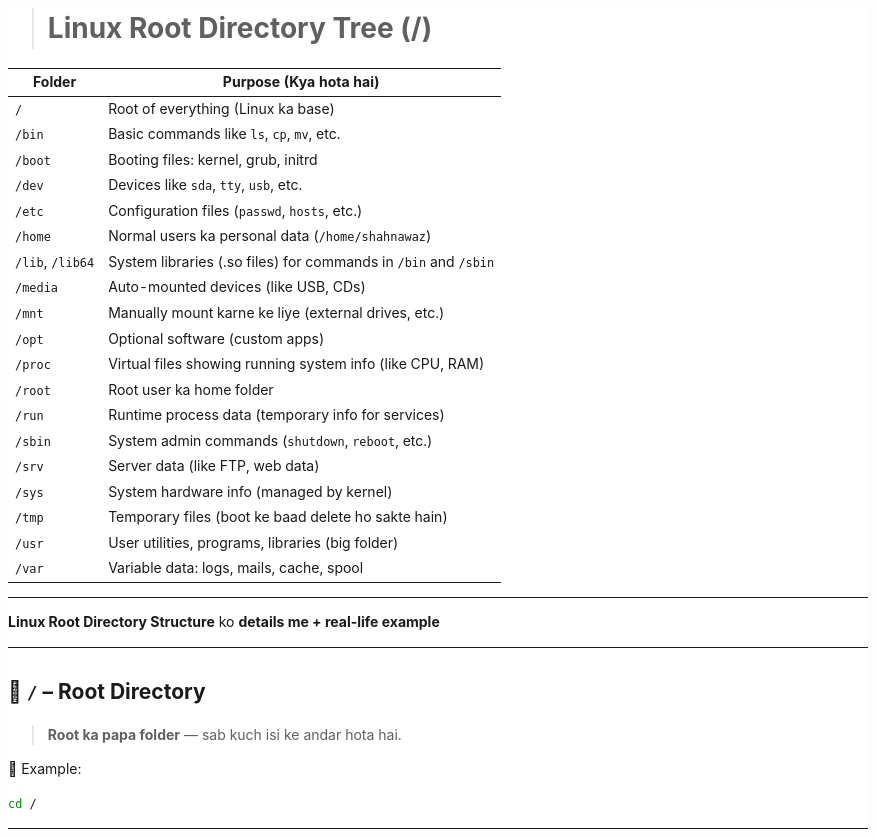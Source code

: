> #  Linux Root Directory Tree (/)


| Folder           | Purpose (Kya hota hai)                                          |
| ---------------- | --------------------------------------------------------------- |
| `/`              | Root of everything (Linux ka base)                              |
| `/bin`           | Basic commands like `ls`, `cp`, `mv`, etc.                      |
| `/boot`          | Booting files: kernel, grub, initrd                             |
| `/dev`           | Devices like `sda`, `tty`, `usb`, etc.                          |
| `/etc`           | Configuration files (`passwd`, `hosts`, etc.)                   |
| `/home`          | Normal users ka personal data (`/home/shahnawaz`)               |
| `/lib`, `/lib64` | System libraries (.so files) for commands in `/bin` and `/sbin` |
| `/media`         | Auto-mounted devices (like USB, CDs)                            |
| `/mnt`           | Manually mount karne ke liye (external drives, etc.)            |
| `/opt`           | Optional software (custom apps)                                 |
| `/proc`          | Virtual files showing running system info (like CPU, RAM)       |
| `/root`          | Root user ka home folder                                        |
| `/run`           | Runtime process data (temporary info for services)              |
| `/sbin`          | System admin commands (`shutdown`, `reboot`, etc.)              |
| `/srv`           | Server data (like FTP, web data)                                |
| `/sys`           | System hardware info (managed by kernel)                        |
| `/tmp`           | Temporary files (boot ke baad delete ho sakte hain)             |
| `/usr`           | User utilities, programs, libraries (big folder)                |
| `/var`           | Variable data: logs, mails, cache, spool                        |

<hr>

**Linux Root Directory Structure** ko **details me + real-life example**

---

## 📁 `/` – **Root Directory**

> **Root ka papa folder** — sab kuch isi ke andar hota hai.

🔹 Example:

```bash
cd /
```

---
